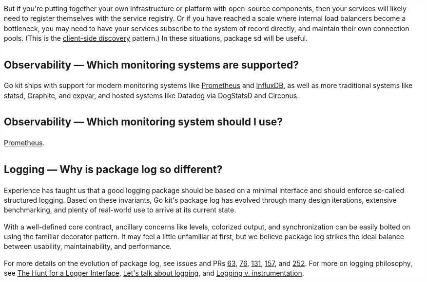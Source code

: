 But if you're putting together your own infrastructure or platform with open-source components,
 then your services will likely need to register themselves with the service registry.
Or if you have reached a scale where internal load balancers become a bottleneck,
 you may need to have your services subscribe to the system of record directly,
 and maintain their own connection pools.
(This is the [client-side discovery](http://microservices.io/patterns/client-side-discovery.html) pattern.)
In these situations, package sd will be useful.

## Observability &mdash; Which monitoring systems are supported?

Go kit ships with support for modern monitoring systems like
 [Prometheus](https://prometheus.io) and [InfluxDB](https://influxdata.com/),
 as well as more traditional systems like
 [statsd](https://github.com/etsy/statsd),
 [Graphite](http://graphite.wikidot.com/), and
 [expvar](https://golang.org/pkg/expvar),
 and hosted systems like
 Datadog via [DogStatsD](http://docs.datadoghq.com/guides/dogstatsd/)
 and [Circonus](http://www.circonus.com/).

## Observability &mdash; Which monitoring system should I use?

[Prometheus](https://prometheus.io).

## Logging &mdash; Why is package log so different?

Experience has taught us that a good logging package should be based on a minimal interface
 and should enforce so-called structured logging.
Based on these invariants, Go kit's package log has evolved through
 many design iterations, extensive benchmarking, and plenty of real-world use
 to arrive at its current state.

With a well-defined core contract,
 ancillary concerns like levels, colorized output, and synchronization
 can be easily bolted on using the familiar decorator pattern.
It may feel a little unfamiliar at first,
 but we believe package log strikes the ideal balance between
 usability, maintainability, and performance.

For more details on the evolution of package log, see issues and PRs
 [63](https://github.com/go-kit/kit/issues/63),
 [76](https://github.com/go-kit/kit/pull/76),
 [131](https://github.com/go-kit/kit/issues/131),
 [157](https://github.com/go-kit/kit/pull/157), and
 [252](https://github.com/go-kit/kit/pull/252).
For more on logging philosophy, see
 [The Hunt for a Logger Interface](http://go-talks.appspot.com/github.com/ChrisHines/talks/structured-logging/structured-logging.slide),
 [Let's talk about logging](http://dave.cheney.net/2015/11/05/lets-talk-about-logging), and
 [Logging v. instrumentation](https://peter.bourgon.org/blog/2016/02/07/logging-v-instrumentation.html).

